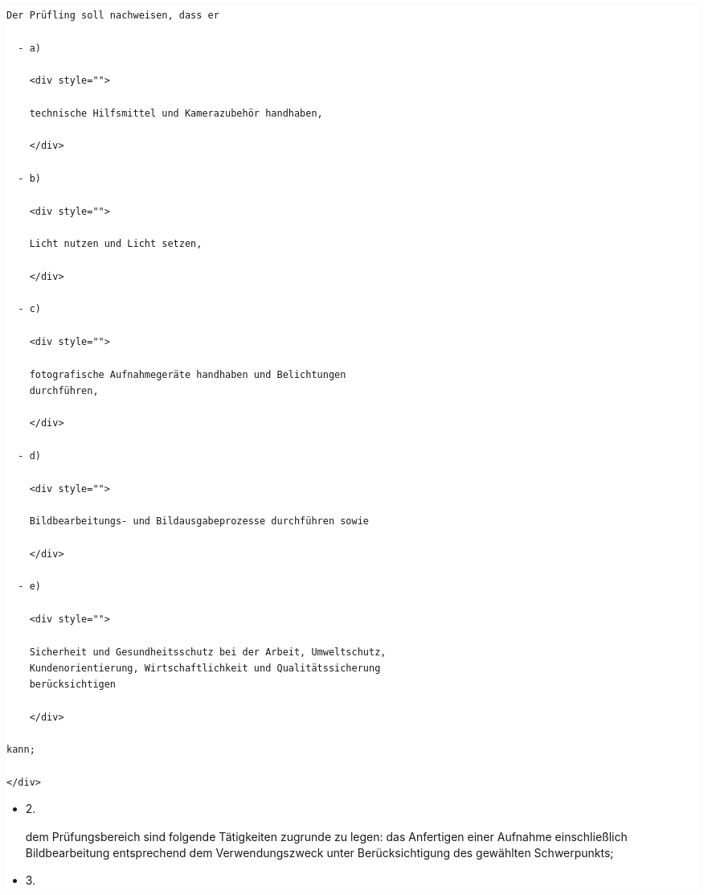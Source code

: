     Der Prüfling soll nachweisen, dass er
    
      - a)
        
        <div style="">
        
        technische Hilfsmittel und Kamerazubehör handhaben,
        
        </div>
    
      - b)
        
        <div style="">
        
        Licht nutzen und Licht setzen,
        
        </div>
    
      - c)
        
        <div style="">
        
        fotografische Aufnahmegeräte handhaben und Belichtungen
        durchführen,
        
        </div>
    
      - d)
        
        <div style="">
        
        Bildbearbeitungs- und Bildausgabeprozesse durchführen sowie
        
        </div>
    
      - e)
        
        <div style="">
        
        Sicherheit und Gesundheitsschutz bei der Arbeit, Umweltschutz,
        Kundenorientierung, Wirtschaftlichkeit und Qualitätssicherung
        berücksichtigen
        
        </div>
    
    kann;
    
    </div>

  - 2\.
    
    <div style="">
    
    dem Prüfungsbereich sind folgende Tätigkeiten zugrunde zu legen: das
    Anfertigen einer Aufnahme einschließlich Bildbearbeitung
    entsprechend dem Verwendungszweck unter Berücksichtigung des
    gewählten Schwerpunkts;
    
    </div>

  - 3\.
    
    <div style="">
    